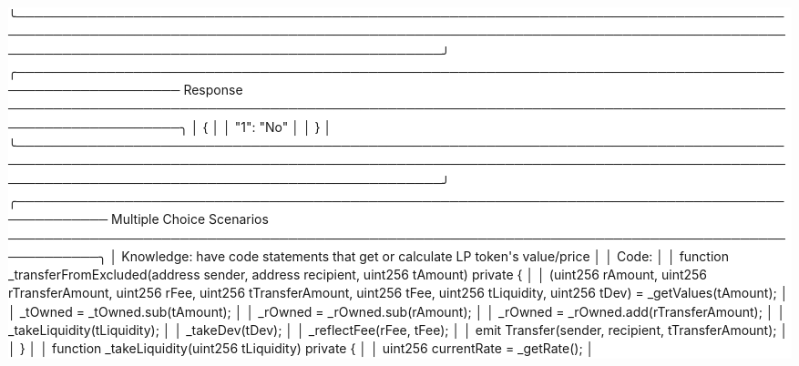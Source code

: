 ╰───────────────────────────────────────────────────────────────────────────────────────────────────────────────────────────────────────────────────────────────────────────────────────────────────────────────────────────╯
╭──────────────────────────────────────────────────────────────────────────────────────────────────────── Response ─────────────────────────────────────────────────────────────────────────────────────────────────────────╮
│ {                                                                                                                                                                                                                         │
│     "1": "No"                                                                                                                                                                                                             │
│ }                                                                                                                                                                                                                         │
╰───────────────────────────────────────────────────────────────────────────────────────────────────────────────────────────────────────────────────────────────────────────────────────────────────────────────────────────╯
╭──────────────────────────────────────────────────────────────────────────────────────────────── Multiple Choice Scenarios ────────────────────────────────────────────────────────────────────────────────────────────────╮
│ Knowledge: have code statements that get or calculate LP token's value/price                                                                                                                                              │
│ Code:                                                                                                                                                                                                                     │
│     function _transferFromExcluded(address sender, address recipient, uint256 tAmount) private {                                                                                                                          │
│         (uint256 rAmount, uint256 rTransferAmount, uint256 rFee, uint256 tTransferAmount, uint256 tFee, uint256 tLiquidity, uint256 tDev) = _getValues(tAmount);                                                          │
│         _tOwned = _tOwned.sub(tAmount);                                                                                                                                                                                   │
│         _rOwned = _rOwned.sub(rAmount);                                                                                                                                                                                   │
│         _rOwned = _rOwned.add(rTransferAmount);                                                                                                                                                                           │
│         _takeLiquidity(tLiquidity);                                                                                                                                                                                       │
│         _takeDev(tDev);                                                                                                                                                                                                   │
│         _reflectFee(rFee, tFee);                                                                                                                                                                                          │
│         emit Transfer(sender, recipient, tTransferAmount);                                                                                                                                                                │
│     }                                                                                                                                                                                                                     │
│     function _takeLiquidity(uint256 tLiquidity) private {                                                                                                                                                                 │
│         uint256 currentRate =  _getRate();                                                                                                                                                                                │